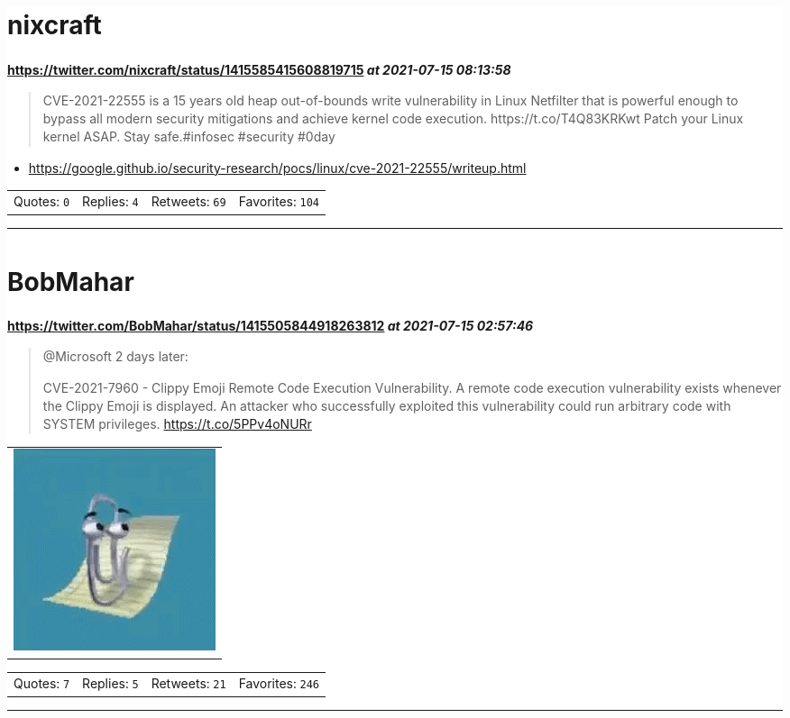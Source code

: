 
# nixcraft
**https://twitter.com/nixcraft/status/1415585415608819715 _at 2021-07-15 08:13:58_**
<blockquote>
CVE-2021-22555 is a 15 years old heap out-of-bounds write vulnerability in Linux Netfilter that is powerful enough to bypass all modern security mitigations and achieve kernel code execution. https://t.co/T4Q83KRKwt Patch your Linux kernel ASAP. Stay safe.#infosec #security #0day
</blockquote>

* https://google.github.io/security-research/pocs/linux/cve-2021-22555/writeup.html

<table><tr>
<td>Quotes: <code>0</code></td>
<td>Replies: <code>4</code></td>
<td>Retweets: <code>69</code></td>
<td>Favorites: <code>104</code></td>
</tr></table>

---

# BobMahar
**https://twitter.com/BobMahar/status/1415505844918263812 _at 2021-07-15 02:57:46_**
<blockquote>
@Microsoft 2 days later:

CVE-2021-7960 - Clippy Emoji Remote Code Execution Vulnerability.  A remote code execution vulnerability exists whenever the Clippy Emoji is displayed.  An attacker who successfully exploited this vulnerability could run arbitrary code with SYSTEM privileges. https://t.co/5PPv4oNURr
</blockquote>


<table><tr>
<td><img src="pictures/http+++pbs.twimg.com+tweet_video_thumb+E6TjD4vXEAECqcm.jpg" alt="http://pbs.twimg.com/tweet_video_thumb/E6TjD4vXEAECqcm.jpg"></td>
</table></tr>
<table><tr>
<td>Quotes: <code>7</code></td>
<td>Replies: <code>5</code></td>
<td>Retweets: <code>21</code></td>
<td>Favorites: <code>246</code></td>
</tr></table>

---